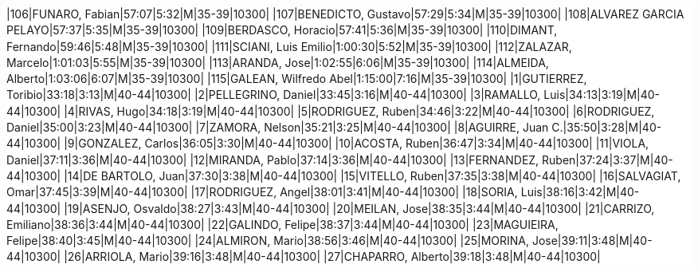 |106|FUNARO, Fabian|57:07|5:32|M|35-39|10300|
|107|BENEDICTO, Gustavo|57:29|5:34|M|35-39|10300|
|108|ALVAREZ GARCIA PELAYO|57:37|5:35|M|35-39|10300|
|109|BERDASCO, Horacio|57:41|5:36|M|35-39|10300|
|110|DIMANT, Fernando|59:46|5:48|M|35-39|10300|
|111|SCIANI, Luis Emilio|1:00:30|5:52|M|35-39|10300|
|112|ZALAZAR, Marcelo|1:01:03|5:55|M|35-39|10300|
|113|ARANDA, Jose|1:02:55|6:06|M|35-39|10300|
|114|ALMEIDA, Alberto|1:03:06|6:07|M|35-39|10300|
|115|GALEAN, Wilfredo Abel|1:15:00|7:16|M|35-39|10300|
|1|GUTIERREZ, Toribio|33:18|3:13|M|40-44|10300|
|2|PELLEGRINO, Daniel|33:45|3:16|M|40-44|10300|
|3|RAMALLO, Luis|34:13|3:19|M|40-44|10300|
|4|RIVAS, Hugo|34:18|3:19|M|40-44|10300|
|5|RODRIGUEZ, Ruben|34:46|3:22|M|40-44|10300|
|6|RODRIGUEZ, Daniel|35:00|3:23|M|40-44|10300|
|7|ZAMORA, Nelson|35:21|3:25|M|40-44|10300|
|8|AGUIRRE, Juan C.|35:50|3:28|M|40-44|10300|
|9|GONZALEZ, Carlos|36:05|3:30|M|40-44|10300|
|10|ACOSTA, Ruben|36:47|3:34|M|40-44|10300|
|11|VIOLA, Daniel|37:11|3:36|M|40-44|10300|
|12|MIRANDA, Pablo|37:14|3:36|M|40-44|10300|
|13|FERNANDEZ, Ruben|37:24|3:37|M|40-44|10300|
|14|DE BARTOLO, Juan|37:30|3:38|M|40-44|10300|
|15|VITELLO, Ruben|37:35|3:38|M|40-44|10300|
|16|SALVAGIAT, Omar|37:45|3:39|M|40-44|10300|
|17|RODRIGUEZ, Angel|38:01|3:41|M|40-44|10300|
|18|SORIA, Luis|38:16|3:42|M|40-44|10300|
|19|ASENJO, Osvaldo|38:27|3:43|M|40-44|10300|
|20|MEILAN, Jose|38:35|3:44|M|40-44|10300|
|21|CARRIZO, Emiliano|38:36|3:44|M|40-44|10300|
|22|GALINDO, Felipe|38:37|3:44|M|40-44|10300|
|23|MAGUIEIRA, Felipe|38:40|3:45|M|40-44|10300|
|24|ALMIRON, Mario|38:56|3:46|M|40-44|10300|
|25|MORINA, Jose|39:11|3:48|M|40-44|10300|
|26|ARRIOLA, Mario|39:16|3:48|M|40-44|10300|
|27|CHAPARRO, Alberto|39:18|3:48|M|40-44|10300|